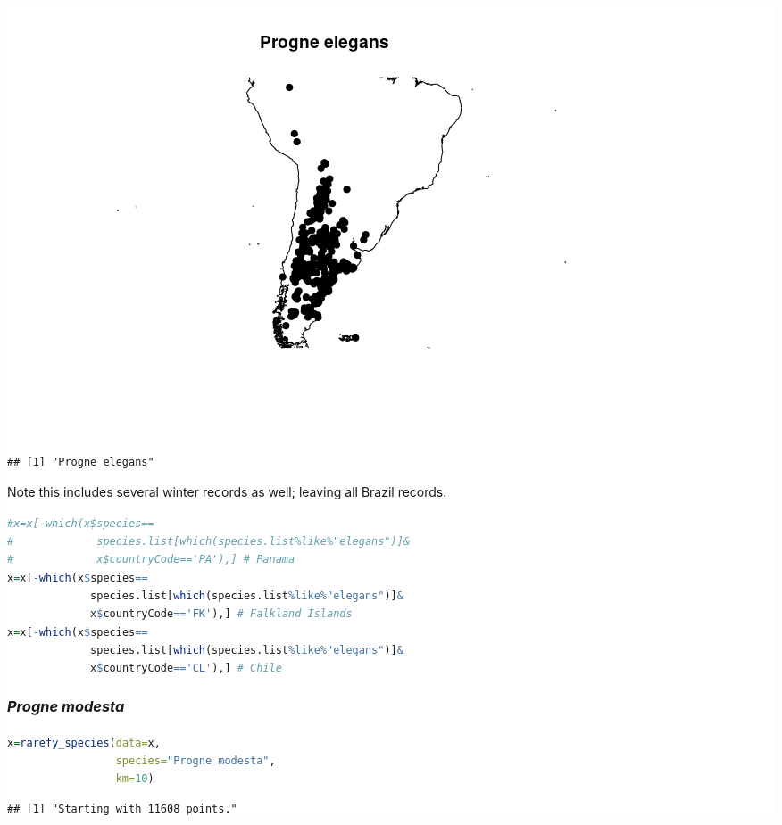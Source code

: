 ![](1_data_format_files/figure-gfm/unnamed-chunk-25-1.png)

    ## [1] "Progne elegans"

Note this includes several winter records as well; leaving all Brazil
records.

``` r
#x=x[-which(x$species==
#             species.list[which(species.list%like%"elegans")]&
#             x$countryCode=='PA'),] # Panama
x=x[-which(x$species==
             species.list[which(species.list%like%"elegans")]&
             x$countryCode=='FK'),] # Falkland Islands
x=x[-which(x$species==
             species.list[which(species.list%like%"elegans")]&
             x$countryCode=='CL'),] # Chile
```

### *Progne modesta*

``` r
x=rarefy_species(data=x,
                 species="Progne modesta",
                 km=10)
```

    ## [1] "Starting with 11608 points."

